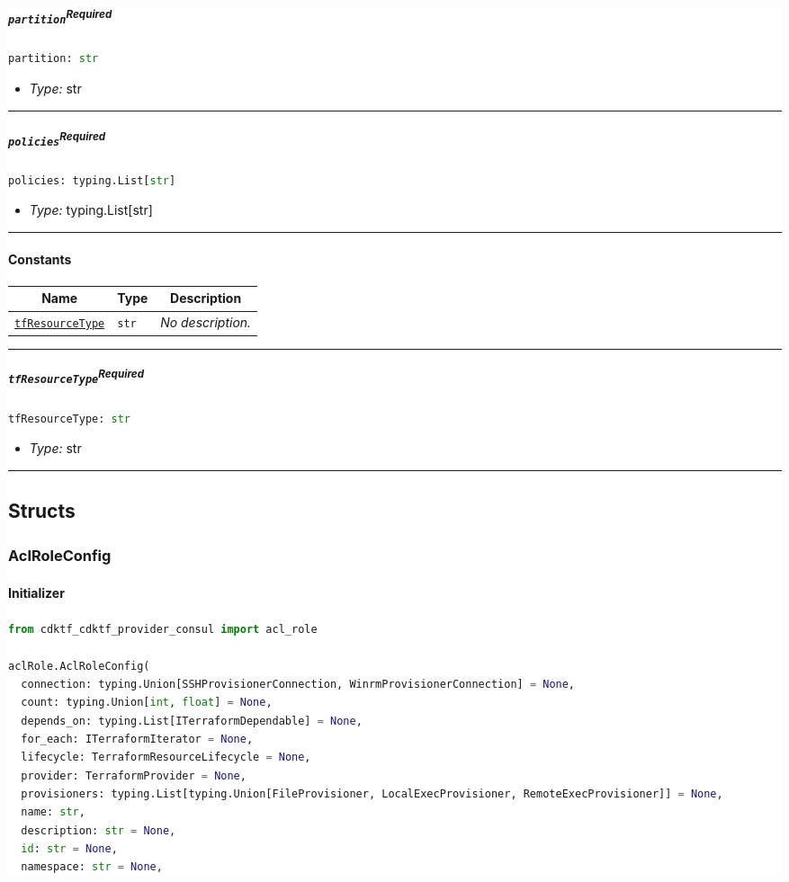 
##### `partition`<sup>Required</sup> <a name="partition" id="@cdktf/provider-consul.aclRole.AclRole.property.partition"></a>

```python
partition: str
```

- *Type:* str

---

##### `policies`<sup>Required</sup> <a name="policies" id="@cdktf/provider-consul.aclRole.AclRole.property.policies"></a>

```python
policies: typing.List[str]
```

- *Type:* typing.List[str]

---

#### Constants <a name="Constants" id="Constants"></a>

| **Name** | **Type** | **Description** |
| --- | --- | --- |
| <code><a href="#@cdktf/provider-consul.aclRole.AclRole.property.tfResourceType">tfResourceType</a></code> | <code>str</code> | *No description.* |

---

##### `tfResourceType`<sup>Required</sup> <a name="tfResourceType" id="@cdktf/provider-consul.aclRole.AclRole.property.tfResourceType"></a>

```python
tfResourceType: str
```

- *Type:* str

---

## Structs <a name="Structs" id="Structs"></a>

### AclRoleConfig <a name="AclRoleConfig" id="@cdktf/provider-consul.aclRole.AclRoleConfig"></a>

#### Initializer <a name="Initializer" id="@cdktf/provider-consul.aclRole.AclRoleConfig.Initializer"></a>

```python
from cdktf_cdktf_provider_consul import acl_role

aclRole.AclRoleConfig(
  connection: typing.Union[SSHProvisionerConnection, WinrmProvisionerConnection] = None,
  count: typing.Union[int, float] = None,
  depends_on: typing.List[ITerraformDependable] = None,
  for_each: ITerraformIterator = None,
  lifecycle: TerraformResourceLifecycle = None,
  provider: TerraformProvider = None,
  provisioners: typing.List[typing.Union[FileProvisioner, LocalExecProvisioner, RemoteExecProvisioner]] = None,
  name: str,
  description: str = None,
  id: str = None,
  namespace: str = None,
```